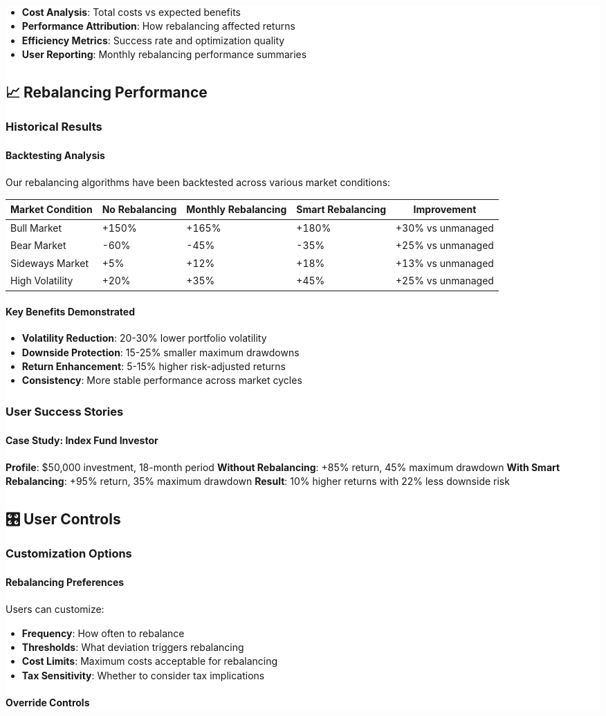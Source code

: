 - **Cost Analysis**: Total costs vs expected benefits
- **Performance Attribution**: How rebalancing affected returns
- **Efficiency Metrics**: Success rate and optimization quality
- **User Reporting**: Monthly rebalancing performance summaries

## 📈 Rebalancing Performance

### Historical Results

#### **Backtesting Analysis**

Our rebalancing algorithms have been backtested across various market conditions:

| Market Condition | No Rebalancing | Monthly Rebalancing | Smart Rebalancing | Improvement       |
| ---------------- | -------------- | ------------------- | ----------------- | ----------------- |
| Bull Market      | +150%          | +165%               | +180%             | +30% vs unmanaged |
| Bear Market      | -60%           | -45%                | -35%              | +25% vs unmanaged |
| Sideways Market  | +5%            | +12%                | +18%              | +13% vs unmanaged |
| High Volatility  | +20%           | +35%                | +45%              | +25% vs unmanaged |

#### **Key Benefits Demonstrated**

- **Volatility Reduction**: 20-30% lower portfolio volatility
- **Downside Protection**: 15-25% smaller maximum drawdowns
- **Return Enhancement**: 5-15% higher risk-adjusted returns
- **Consistency**: More stable performance across market cycles

### User Success Stories

#### **Case Study: Index Fund Investor**

**Profile**: $50,000 investment, 18-month period **Without Rebalancing**: +85% return, 45% maximum
drawdown **With Smart Rebalancing**: +95% return, 35% maximum drawdown **Result**: 10% higher
returns with 22% less downside risk

## 🎛️ User Controls

### Customization Options

#### **Rebalancing Preferences**

Users can customize:

- **Frequency**: How often to rebalance
- **Thresholds**: What deviation triggers rebalancing
- **Cost Limits**: Maximum costs acceptable for rebalancing
- **Tax Sensitivity**: Whether to consider tax implications

#### **Override Controls**
